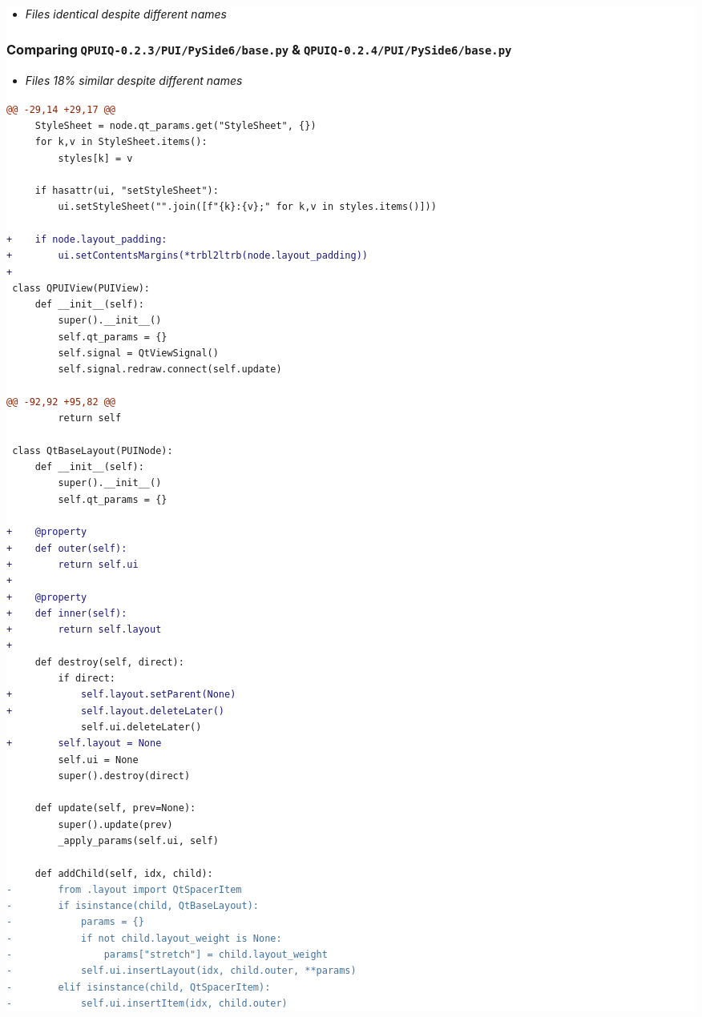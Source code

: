  * *Files identical despite different names*

### Comparing `QPUIQ-0.2.3/PUI/PySide6/base.py` & `QPUIQ-0.2.4/PUI/PySide6/base.py`

 * *Files 18% similar despite different names*

```diff
@@ -29,14 +29,17 @@
     StyleSheet = node.qt_params.get("StyleSheet", {})
     for k,v in StyleSheet.items():
         styles[k] = v
 
     if hasattr(ui, "setStyleSheet"):
         ui.setStyleSheet("".join([f"{k}:{v};" for k,v in styles.items()]))
 
+    if node.layout_padding:
+        ui.setContentsMargins(*trbl2ltrb(node.layout_padding))
+
 class QPUIView(PUIView):
     def __init__(self):
         super().__init__()
         self.qt_params = {}
         self.signal = QtViewSignal()
         self.signal.redraw.connect(self.update)
 
@@ -92,92 +95,82 @@
         return self
 
 class QtBaseLayout(PUINode):
     def __init__(self):
         super().__init__()
         self.qt_params = {}
 
+    @property
+    def outer(self):
+        return self.ui
+
+    @property
+    def inner(self):
+        return self.layout
+
     def destroy(self, direct):
         if direct:
+            self.layout.setParent(None)
+            self.layout.deleteLater()
             self.ui.deleteLater()
+        self.layout = None
         self.ui = None
         super().destroy(direct)
 
     def update(self, prev=None):
         super().update(prev)
         _apply_params(self.ui, self)
 
     def addChild(self, idx, child):
-        from .layout import QtSpacerItem
-        if isinstance(child, QtBaseLayout):
-            params = {}
-            if not child.layout_weight is None:
-                params["stretch"] = child.layout_weight
-            self.ui.insertLayout(idx, child.outer, **params)
-        elif isinstance(child, QtSpacerItem):
-            self.ui.insertItem(idx, child.outer)
```